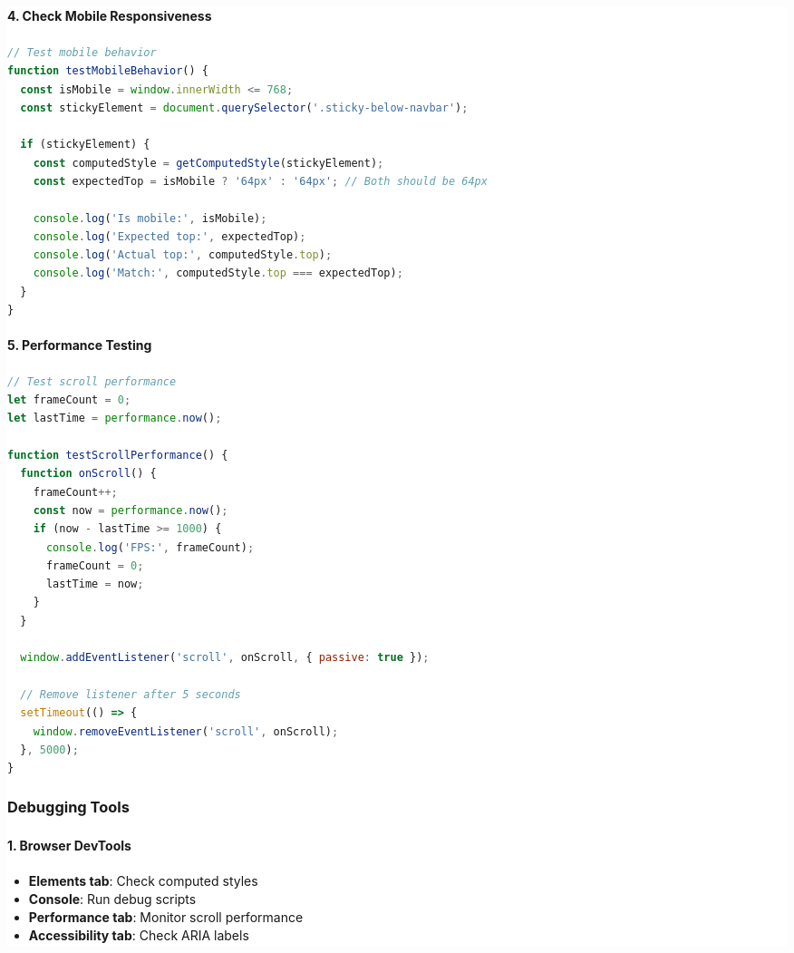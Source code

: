 #### 4. **Check Mobile Responsiveness**

```javascript
// Test mobile behavior
function testMobileBehavior() {
  const isMobile = window.innerWidth <= 768;
  const stickyElement = document.querySelector('.sticky-below-navbar');
  
  if (stickyElement) {
    const computedStyle = getComputedStyle(stickyElement);
    const expectedTop = isMobile ? '64px' : '64px'; // Both should be 64px
    
    console.log('Is mobile:', isMobile);
    console.log('Expected top:', expectedTop);
    console.log('Actual top:', computedStyle.top);
    console.log('Match:', computedStyle.top === expectedTop);
  }
}
```

#### 5. **Performance Testing**

```javascript
// Test scroll performance
let frameCount = 0;
let lastTime = performance.now();

function testScrollPerformance() {
  function onScroll() {
    frameCount++;
    const now = performance.now();
    if (now - lastTime >= 1000) {
      console.log('FPS:', frameCount);
      frameCount = 0;
      lastTime = now;
    }
  }
  
  window.addEventListener('scroll', onScroll, { passive: true });
  
  // Remove listener after 5 seconds
  setTimeout(() => {
    window.removeEventListener('scroll', onScroll);
  }, 5000);
}
```

### Debugging Tools

#### 1. **Browser DevTools**

- **Elements tab**: Check computed styles
- **Console**: Run debug scripts
- **Performance tab**: Monitor scroll performance
- **Accessibility tab**: Check ARIA labels
